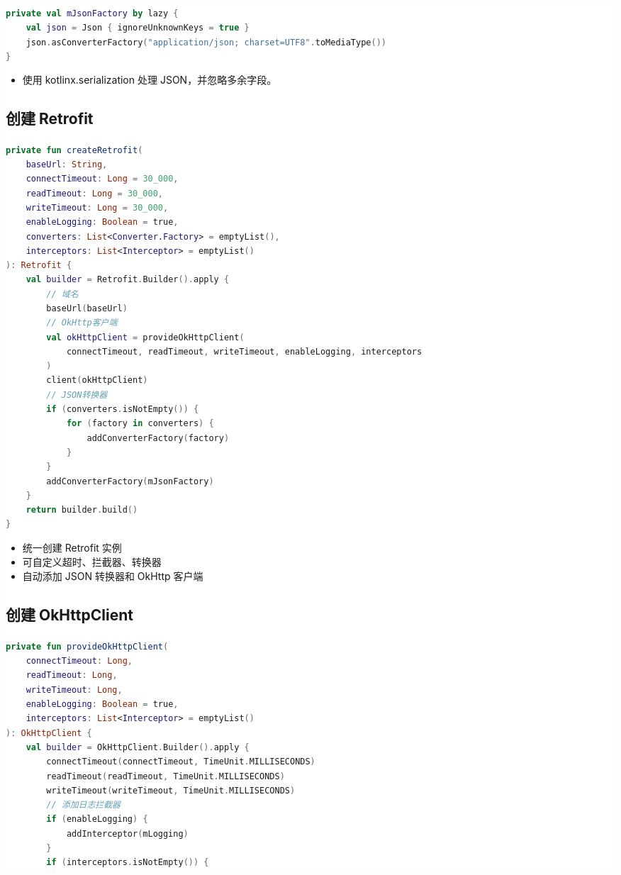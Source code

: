 ```kotlin
private val mJsonFactory by lazy {
    val json = Json { ignoreUnknownKeys = true }
    json.asConverterFactory("application/json; charset=UTF8".toMediaType())
}
```

- 使用 kotlinx.serialization 处理 JSON，并忽略多余字段。

## 创建 Retrofit

```kotlin
private fun createRetrofit(
    baseUrl: String,
    connectTimeout: Long = 30_000,
    readTimeout: Long = 30_000,
    writeTimeout: Long = 30_000,
    enableLogging: Boolean = true,
    converters: List<Converter.Factory> = emptyList(),
    interceptors: List<Interceptor> = emptyList()
): Retrofit {
    val builder = Retrofit.Builder().apply {
        // 域名
        baseUrl(baseUrl)
        // OkHttp客户端
        val okHttpClient = provideOkHttpClient(
            connectTimeout, readTimeout, writeTimeout, enableLogging, interceptors
        )
        client(okHttpClient)
        // JSON转换器
        if (converters.isNotEmpty()) {
            for (factory in converters) {
                addConverterFactory(factory)
            }
        }
        addConverterFactory(mJsonFactory)
    }
    return builder.build()
}
```

- 统一创建 Retrofit 实例
- 可自定义超时、拦截器、转换器
- 自动添加 JSON 转换器和 OkHttp 客户端



## 创建 OkHttpClient

```kotlin
private fun provideOkHttpClient(
    connectTimeout: Long,
    readTimeout: Long,
    writeTimeout: Long,
    enableLogging: Boolean = true,
    interceptors: List<Interceptor> = emptyList()
): OkHttpClient {
    val builder = OkHttpClient.Builder().apply {
        connectTimeout(connectTimeout, TimeUnit.MILLISECONDS)
        readTimeout(readTimeout, TimeUnit.MILLISECONDS)
        writeTimeout(writeTimeout, TimeUnit.MILLISECONDS)
        // 添加日志拦截器
        if (enableLogging) {
            addInterceptor(mLogging)
        }
        if (interceptors.isNotEmpty()) {
```